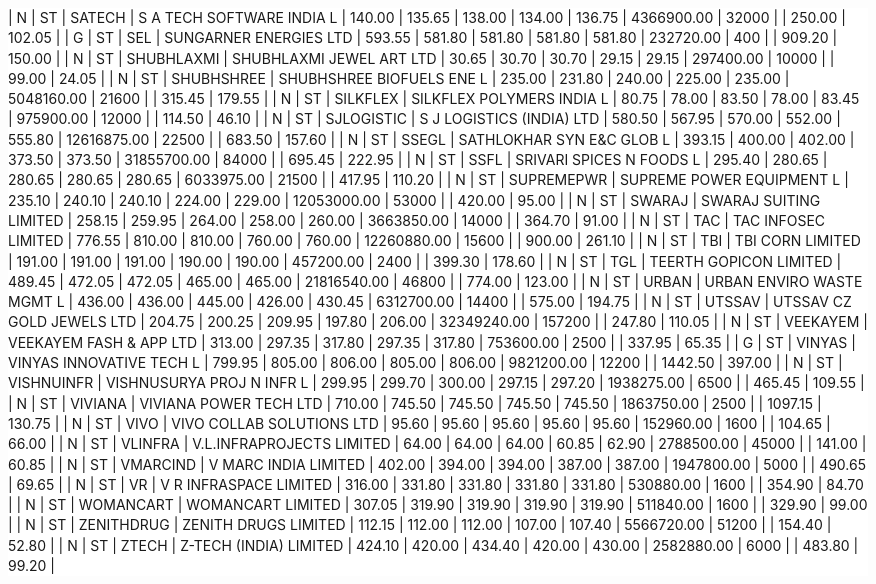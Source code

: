 | N | ST | SATECH | S A TECH SOFTWARE INDIA L | 140.00 | 135.65 | 138.00 | 134.00 | 136.75 | 4366900.00 | 32000 |  | 250.00 | 102.05 |
| G | ST | SEL | SUNGARNER ENERGIES LTD | 593.55 | 581.80 | 581.80 | 581.80 | 581.80 | 232720.00 | 400 |  | 909.20 | 150.00 |
| N | ST | SHUBHLAXMI | SHUBHLAXMI JEWEL ART LTD | 30.65 | 30.70 | 30.70 | 29.15 | 29.15 | 297400.00 | 10000 |  | 99.00 | 24.05 |
| N | ST | SHUBHSHREE | SHUBHSHREE BIOFUELS ENE L | 235.00 | 231.80 | 240.00 | 225.00 | 235.00 | 5048160.00 | 21600 |  | 315.45 | 179.55 |
| N | ST | SILKFLEX | SILKFLEX POLYMERS INDIA L | 80.75 | 78.00 | 83.50 | 78.00 | 83.45 | 975900.00 | 12000 |  | 114.50 | 46.10 |
| N | ST | SJLOGISTIC | S J LOGISTICS (INDIA) LTD | 580.50 | 567.95 | 570.00 | 552.00 | 555.80 | 12616875.00 | 22500 |  | 683.50 | 157.60 |
| N | ST | SSEGL | SATHLOKHAR SYN E&C GLOB L | 393.15 | 400.00 | 402.00 | 373.50 | 373.50 | 31855700.00 | 84000 |  | 695.45 | 222.95 |
| N | ST | SSFL | SRIVARI SPICES N FOODS L | 295.40 | 280.65 | 280.65 | 280.65 | 280.65 | 6033975.00 | 21500 |  | 417.95 | 110.20 |
| N | ST | SUPREMEPWR | SUPREME POWER EQUIPMENT L | 235.10 | 240.10 | 240.10 | 224.00 | 229.00 | 12053000.00 | 53000 |  | 420.00 | 95.00 |
| N | ST | SWARAJ | SWARAJ SUITING LIMITED | 258.15 | 259.95 | 264.00 | 258.00 | 260.00 | 3663850.00 | 14000 |  | 364.70 | 91.00 |
| N | ST | TAC | TAC INFOSEC LIMITED | 776.55 | 810.00 | 810.00 | 760.00 | 760.00 | 12260880.00 | 15600 |  | 900.00 | 261.10 |
| N | ST | TBI | TBI CORN LIMITED | 191.00 | 191.00 | 191.00 | 190.00 | 190.00 | 457200.00 | 2400 |  | 399.30 | 178.60 |
| N | ST | TGL | TEERTH GOPICON LIMITED | 489.45 | 472.05 | 472.05 | 465.00 | 465.00 | 21816540.00 | 46800 |  | 774.00 | 123.00 |
| N | ST | URBAN | URBAN ENVIRO WASTE MGMT L | 436.00 | 436.00 | 445.00 | 426.00 | 430.45 | 6312700.00 | 14400 |  | 575.00 | 194.75 |
| N | ST | UTSSAV | UTSSAV CZ GOLD JEWELS LTD | 204.75 | 200.25 | 209.95 | 197.80 | 206.00 | 32349240.00 | 157200 |  | 247.80 | 110.05 |
| N | ST | VEEKAYEM | VEEKAYEM FASH & APP LTD | 313.00 | 297.35 | 317.80 | 297.35 | 317.80 | 753600.00 | 2500 |  | 337.95 | 65.35 |
| G | ST | VINYAS | VINYAS INNOVATIVE TECH L | 799.95 | 805.00 | 806.00 | 805.00 | 806.00 | 9821200.00 | 12200 |  | 1442.50 | 397.00 |
| N | ST | VISHNUINFR | VISHNUSURYA PROJ N INFR L | 299.95 | 299.70 | 300.00 | 297.15 | 297.20 | 1938275.00 | 6500 |  | 465.45 | 109.55 |
| N | ST | VIVIANA | VIVIANA POWER TECH LTD | 710.00 | 745.50 | 745.50 | 745.50 | 745.50 | 1863750.00 | 2500 |  | 1097.15 | 130.75 |
| N | ST | VIVO | VIVO COLLAB SOLUTIONS LTD | 95.60 | 95.60 | 95.60 | 95.60 | 95.60 | 152960.00 | 1600 |  | 104.65 | 66.00 |
| N | ST | VLINFRA | V.L.INFRAPROJECTS LIMITED | 64.00 | 64.00 | 64.00 | 60.85 | 62.90 | 2788500.00 | 45000 |  | 141.00 | 60.85 |
| N | ST | VMARCIND | V MARC INDIA LIMITED | 402.00 | 394.00 | 394.00 | 387.00 | 387.00 | 1947800.00 | 5000 |  | 490.65 | 69.65 |
| N | ST | VR | V R INFRASPACE LIMITED | 316.00 | 331.80 | 331.80 | 331.80 | 331.80 | 530880.00 | 1600 |  | 354.90 | 84.70 |
| N | ST | WOMANCART | WOMANCART LIMITED | 307.05 | 319.90 | 319.90 | 319.90 | 319.90 | 511840.00 | 1600 |  | 329.90 | 99.00 |
| N | ST | ZENITHDRUG | ZENITH DRUGS LIMITED | 112.15 | 112.00 | 112.00 | 107.00 | 107.40 | 5566720.00 | 51200 |  | 154.40 | 52.80 |
| N | ST | ZTECH | Z-TECH (INDIA) LIMITED | 424.10 | 420.00 | 434.40 | 420.00 | 430.00 | 2582880.00 | 6000 |  | 483.80 | 99.20 |



